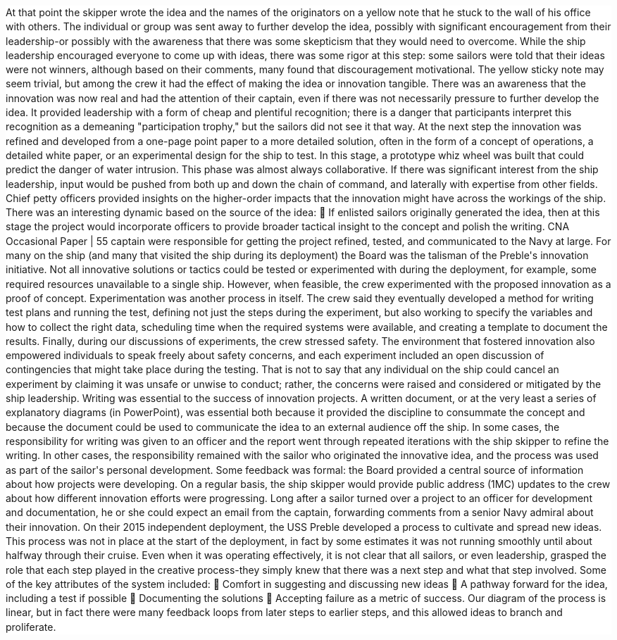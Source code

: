 At that point the skipper wrote the idea and the names of the originators on a yellow note that he stuck to the wall of his office with others. The individual or group was sent away to further develop the idea, possibly with significant encouragement from their leadership-or possibly with the awareness that there was some skepticism that they would need to overcome. While the ship leadership encouraged everyone to come up with ideas, there was some rigor at this step: some sailors were told that their ideas were not winners, although based on their comments, many found that discouragement motivational.
The yellow sticky note may seem trivial, but among the crew it had the effect of making the idea or innovation tangible. There was an awareness that the innovation was now real and had the attention of their captain, even if there was not necessarily pressure to further develop the idea. It provided leadership with a form of cheap and plentiful recognition; there is a danger that participants interpret this recognition as a demeaning "participation trophy," but the sailors did not see it that way.
At the next step the innovation was refined and developed from a one-page point paper to a more detailed solution, often in the form of a concept of operations, a detailed white paper, or an experimental design for the ship to test. In this stage, a prototype whiz wheel was built that could predict the danger of water intrusion.
This phase was almost always collaborative. If there was significant interest from the ship leadership, input would be pushed from both up and down the chain of command, and laterally with expertise from other fields. Chief petty officers provided insights on the higher-order impacts that the innovation might have across the workings of the ship. There was an interesting dynamic based on the source of the idea:
 If enlisted sailors originally generated the idea, then at this stage the project would incorporate officers to provide broader tactical insight to the concept and polish the writing.
CNA Occasional Paper | 55 captain were responsible for getting the project refined, tested, and communicated to the Navy at large.
For many on the ship (and many that visited the ship during its deployment) the Board was the talisman of the Preble's innovation initiative.
Not all innovative solutions or tactics could be tested or experimented with during the deployment, for example, some required resources unavailable to a single ship. However, when feasible, the crew experimented with the proposed innovation as a proof of concept.
Experimentation was another process in itself. The crew said they eventually developed a method for writing test plans and running the test, defining not just the steps during the experiment, but also working to specify the variables and how to collect the right data, scheduling time when the required systems were available, and creating a template to document the results.
Finally, during our discussions of experiments, the crew stressed safety. The environment that fostered innovation also empowered individuals to speak freely about safety concerns, and each experiment included an open discussion of contingencies that might take place during the testing. That is not to say that any individual on the ship could cancel an experiment by claiming it was unsafe or unwise to conduct; rather, the concerns were raised and considered or mitigated by the ship leadership.
Writing was essential to the success of innovation projects. A written document, or at the very least a series of explanatory diagrams (in PowerPoint), was essential both because it provided the discipline to consummate the concept and because the document could be used to communicate the idea to an external audience off the ship.
In some cases, the responsibility for writing was given to an officer and the report went through repeated iterations with the ship skipper to refine the writing. In other cases, the responsibility remained with the sailor who originated the innovative idea, and the process was used as part of the sailor's personal development.
Some feedback was formal: the Board provided a central source of information about how projects were developing. On a regular basis, the ship skipper would provide public address (1MC) updates to the crew about how different innovation efforts were progressing. Long after a sailor turned over a project to an officer for development and documentation, he or she could expect an email from the captain, forwarding comments from a senior Navy admiral about their innovation.
On their 2015 independent deployment, the USS Preble developed a process to cultivate and spread new ideas. This process was not in place at the start of the deployment, in fact by some estimates it was not running smoothly until about halfway through their cruise. Even when it was operating effectively, it is not clear that all sailors, or even leadership, grasped the role that each step played in the creative process-they simply knew that there was a next step and what that step involved. Some of the key attributes of the system included:
 Comfort in suggesting and discussing new ideas  A pathway forward for the idea, including a test if possible  Documenting the solutions  Accepting failure as a metric of success.
Our diagram of the process is linear, but in fact there were many feedback loops from later steps to earlier steps, and this allowed ideas to branch and proliferate.